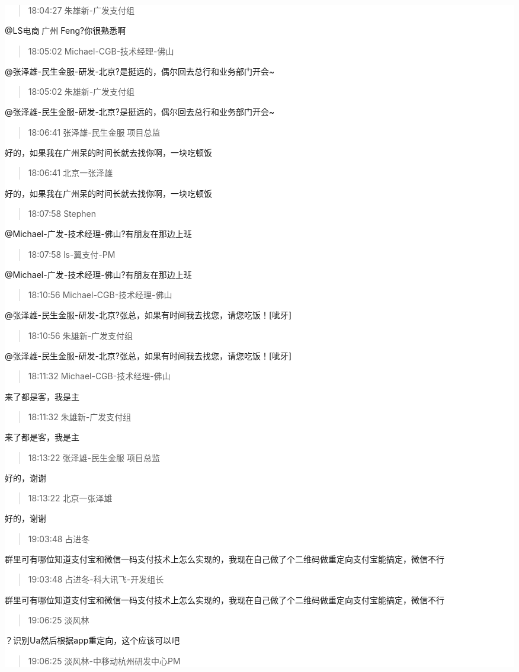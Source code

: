 > 18:04:27  朱雄新-广发支付组  
   
@LS电商 广州 Feng?你很熟悉啊  
   
> 18:05:02  Michael-CGB-技术经理-佛山  
   
@张泽雄-民生金服-研发-北京?是挺远的，偶尔回去总行和业务部门开会~  
   
> 18:05:02  朱雄新-广发支付组  
   
@张泽雄-民生金服-研发-北京?是挺远的，偶尔回去总行和业务部门开会~  
   
> 18:06:41  张泽雄-民生金服 项目总监  
   
好的，如果我在广州呆的时间长就去找你啊，一块吃顿饭  
   
> 18:06:41  北京一张泽雄  
   
好的，如果我在广州呆的时间长就去找你啊，一块吃顿饭  
   
> 18:07:58  Stephen  
   
@Michael-广发-技术经理-佛山?有朋友在那边上班  
   
> 18:07:58  ls-翼支付-PM  
   
@Michael-广发-技术经理-佛山?有朋友在那边上班  
   
> 18:10:56  Michael-CGB-技术经理-佛山  
   
@张泽雄-民生金服-研发-北京?张总，如果有时间我去找您，请您吃饭！[呲牙]  
   
> 18:10:56  朱雄新-广发支付组  
   
@张泽雄-民生金服-研发-北京?张总，如果有时间我去找您，请您吃饭！[呲牙]  
   
> 18:11:32  Michael-CGB-技术经理-佛山  
   
来了都是客，我是主  
   
> 18:11:32  朱雄新-广发支付组  
   
来了都是客，我是主  
   
> 18:13:22  张泽雄-民生金服 项目总监  
   
好的，谢谢  
   
> 18:13:22  北京一张泽雄  
   
好的，谢谢  
   
> 19:03:48  占进冬  
   
群里可有哪位知道支付宝和微信一码支付技术上怎么实现的，我现在自己做了个二维码做重定向支付宝能搞定，微信不行  
   
> 19:03:48  占进冬-科大讯飞-开发组长  
   
群里可有哪位知道支付宝和微信一码支付技术上怎么实现的，我现在自己做了个二维码做重定向支付宝能搞定，微信不行  
   
> 19:06:25  淡风林  
   
？识别Ua然后根据app重定向，这个应该可以吧  
   
> 19:06:25  淡风林-中移动杭州研发中心PM  
   